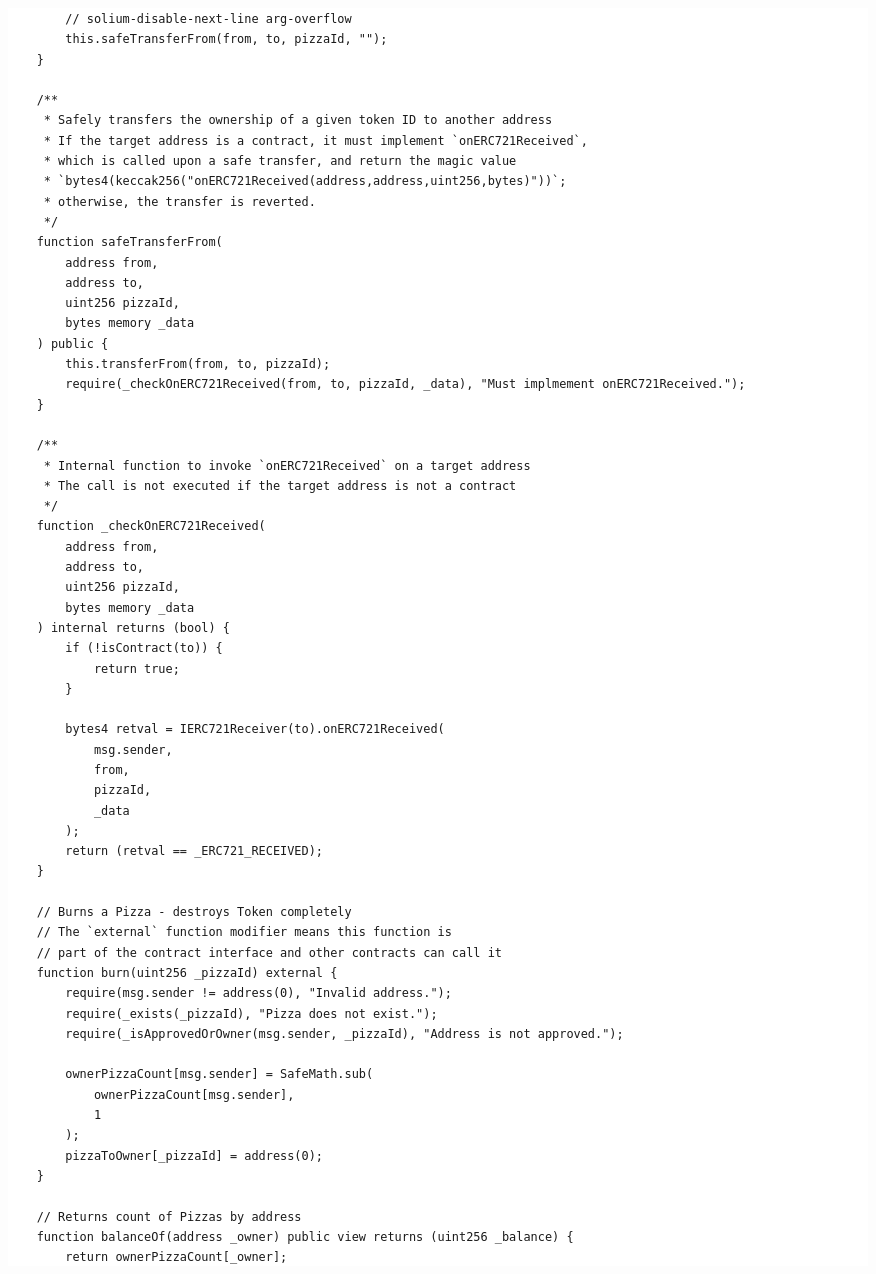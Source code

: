 ```solidity
        // solium-disable-next-line arg-overflow
        this.safeTransferFrom(from, to, pizzaId, "");
    }

    /**
     * Safely transfers the ownership of a given token ID to another address
     * If the target address is a contract, it must implement `onERC721Received`,
     * which is called upon a safe transfer, and return the magic value
     * `bytes4(keccak256("onERC721Received(address,address,uint256,bytes)"))`;
     * otherwise, the transfer is reverted.
     */
    function safeTransferFrom(
        address from,
        address to,
        uint256 pizzaId,
        bytes memory _data
    ) public {
        this.transferFrom(from, to, pizzaId);
        require(_checkOnERC721Received(from, to, pizzaId, _data), "Must implmement onERC721Received.");
    }

    /**
     * Internal function to invoke `onERC721Received` on a target address
     * The call is not executed if the target address is not a contract
     */
    function _checkOnERC721Received(
        address from,
        address to,
        uint256 pizzaId,
        bytes memory _data
    ) internal returns (bool) {
        if (!isContract(to)) {
            return true;
        }

        bytes4 retval = IERC721Receiver(to).onERC721Received(
            msg.sender,
            from,
            pizzaId,
            _data
        );
        return (retval == _ERC721_RECEIVED);
    }

    // Burns a Pizza - destroys Token completely
    // The `external` function modifier means this function is
    // part of the contract interface and other contracts can call it
    function burn(uint256 _pizzaId) external {
        require(msg.sender != address(0), "Invalid address.");
        require(_exists(_pizzaId), "Pizza does not exist.");
        require(_isApprovedOrOwner(msg.sender, _pizzaId), "Address is not approved.");

        ownerPizzaCount[msg.sender] = SafeMath.sub(
            ownerPizzaCount[msg.sender],
            1
        );
        pizzaToOwner[_pizzaId] = address(0);
    }

    // Returns count of Pizzas by address
    function balanceOf(address _owner) public view returns (uint256 _balance) {
        return ownerPizzaCount[_owner];
```